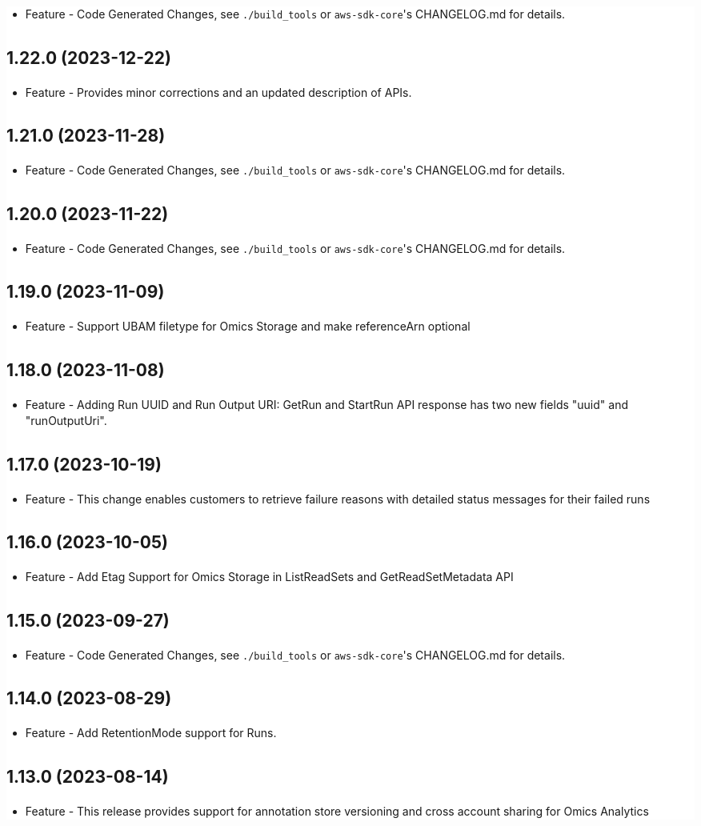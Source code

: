 * Feature - Code Generated Changes, see `./build_tools` or `aws-sdk-core`'s CHANGELOG.md for details.

1.22.0 (2023-12-22)
------------------

* Feature - Provides minor corrections and an updated description of APIs.

1.21.0 (2023-11-28)
------------------

* Feature - Code Generated Changes, see `./build_tools` or `aws-sdk-core`'s CHANGELOG.md for details.

1.20.0 (2023-11-22)
------------------

* Feature - Code Generated Changes, see `./build_tools` or `aws-sdk-core`'s CHANGELOG.md for details.

1.19.0 (2023-11-09)
------------------

* Feature - Support UBAM filetype for Omics Storage and make referenceArn optional

1.18.0 (2023-11-08)
------------------

* Feature - Adding Run UUID and Run Output URI: GetRun and StartRun API response has two new fields "uuid" and "runOutputUri".

1.17.0 (2023-10-19)
------------------

* Feature - This change enables customers to retrieve failure reasons with detailed status messages for their failed runs

1.16.0 (2023-10-05)
------------------

* Feature - Add Etag Support for Omics Storage in ListReadSets and GetReadSetMetadata API

1.15.0 (2023-09-27)
------------------

* Feature - Code Generated Changes, see `./build_tools` or `aws-sdk-core`'s CHANGELOG.md for details.

1.14.0 (2023-08-29)
------------------

* Feature - Add RetentionMode support for Runs.

1.13.0 (2023-08-14)
------------------

* Feature - This release provides support for annotation store versioning and cross account sharing for Omics Analytics
